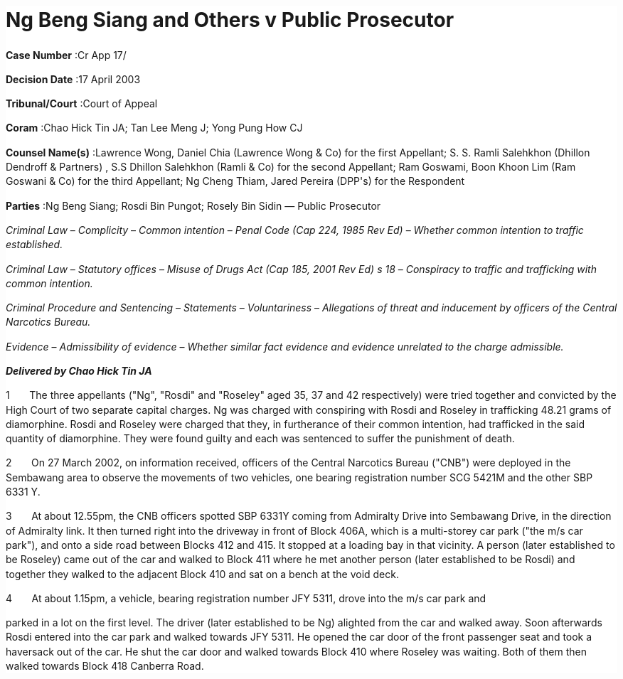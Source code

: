 # Ng Beng Siang and Others v Public Prosecutor 



**Case Number** :Cr App 17/ 

**Decision Date** :17 April 2003 

**Tribunal/Court** :Court of Appeal 

**Coram** :Chao Hick Tin JA; Tan Lee Meng J; Yong Pung How CJ 

**Counsel Name(s)** :Lawrence Wong, Daniel Chia (Lawrence Wong & Co) for the first Appellant; S. S. Ramli Salehkhon (Dhillon Dendroff & Partners) , S.S Dhillon Salehkhon (Ramli & Co) for the second Appellant; Ram Goswami, Boon Khoon Lim (Ram Goswani & Co) for the third Appellant; Ng Cheng Thiam, Jared Pereira (DPP's) for the Respondent 

**Parties** :Ng Beng Siang; Rosdi Bin Pungot; Rosely Bin Sidin — Public Prosecutor 

_Criminal Law_ – _Complicity_ – _Common intention_ – _Penal Code (Cap 224, 1985 Rev Ed)_ – _Whether common intention to traffic established._ 

_Criminal Law_ – _Statutory offices_ – _Misuse of Drugs Act (Cap 185, 2001 Rev Ed) s 18_ – _Conspiracy to traffic and trafficking with common intention._ 

_Criminal Procedure and Sentencing_ – _Statements_ – _Voluntariness_ – _Allegations of threat and inducement by officers of the Central Narcotics Bureau._ 

_Evidence_ – _Admissibility of evidence_ – _Whether similar fact evidence and evidence unrelated to the charge admissible._ 

**_Delivered by Chao Hick Tin JA_** 

1       The three appellants ("Ng", "Rosdi" and "Roseley" aged 35, 37 and 42 respectively) were tried together and convicted by the High Court of two separate capital charges. Ng was charged with conspiring with Rosdi and Roseley in trafficking 48.21 grams of diamorphine. Rosdi and Roseley were charged that they, in furtherance of their common intention, had trafficked in the said quantity of diamorphine. They were found guilty and each was sentenced to suffer the punishment of death. 

2       On 27 March 2002, on information received, officers of the Central Narcotics Bureau ("CNB") were deployed in the Sembawang area to observe the movements of two vehicles, one bearing registration number SCG 5421M and the other SBP 6331 Y. 

3       At about 12.55pm, the CNB officers spotted SBP 6331Y coming from Admiralty Drive into Sembawang Drive, in the direction of Admiralty link. It then turned right into the driveway in front of Block 406A, which is a multi-storey car park ("the m/s car park"), and onto a side road between Blocks 412 and 415. It stopped at a loading bay in that vicinity. A person (later established to be Roseley) came out of the car and walked to Block 411 where he met another person (later established to be Rosdi) and together they walked to the adjacent Block 410 and sat on a bench at the void deck. 

4       At about 1.15pm, a vehicle, bearing registration number JFY 5311, drove into the m/s car park and 


parked in a lot on the first level. The driver (later established to be Ng) alighted from the car and walked away. Soon afterwards Rosdi entered into the car park and walked towards JFY 5311. He opened the car door of the front passenger seat and took a haversack out of the car. He shut the car door and walked towards Block 410 where Roseley was waiting. Both of them then walked towards Block 418 Canberra Road. 
